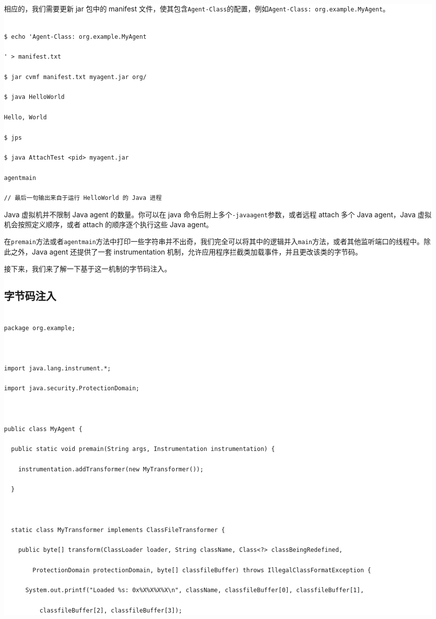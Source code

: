 相应的，我们需要更新 jar 包中的 manifest 文件，使其包含`Agent-Class`的配置，例如`Agent-Class: org.example.MyAgent`。

```

$ echo 'Agent-Class: org.example.MyAgent

' > manifest.txt

$ jar cvmf manifest.txt myagent.jar org/

$ java HelloWorld

Hello, World

$ jps

$ java AttachTest <pid> myagent.jar

agentmain

// 最后一句输出来自于运行 HelloWorld 的 Java 进程
```

Java 虚拟机并不限制 Java agent 的数量。你可以在 java 命令后附上多个`-javaagent`参数，或者远程 attach 多个 Java agent，Java 虚拟机会按照定义顺序，或者 attach 的顺序逐个执行这些 Java agent。

在`premain`方法或者`agentmain`方法中打印一些字符串并不出奇，我们完全可以将其中的逻辑并入`main`方法，或者其他监听端口的线程中。除此之外，Java agent 还提供了一套 instrumentation 机制，允许应用程序拦截类加载事件，并且更改该类的字节码。

接下来，我们来了解一下基于这一机制的字节码注入。

## 字节码注入

```

package org.example;

 

import java.lang.instrument.*;

import java.security.ProtectionDomain;

 

public class MyAgent {

  public static void premain(String args, Instrumentation instrumentation) {

    instrumentation.addTransformer(new MyTransformer());

  }

 

  static class MyTransformer implements ClassFileTransformer {

    public byte[] transform(ClassLoader loader, String className, Class<?> classBeingRedefined,

        ProtectionDomain protectionDomain, byte[] classfileBuffer) throws IllegalClassFormatException {

      System.out.printf("Loaded %s: 0x%X%X%X%X\n", className, classfileBuffer[0], classfileBuffer[1],

          classfileBuffer[2], classfileBuffer[3]);
```